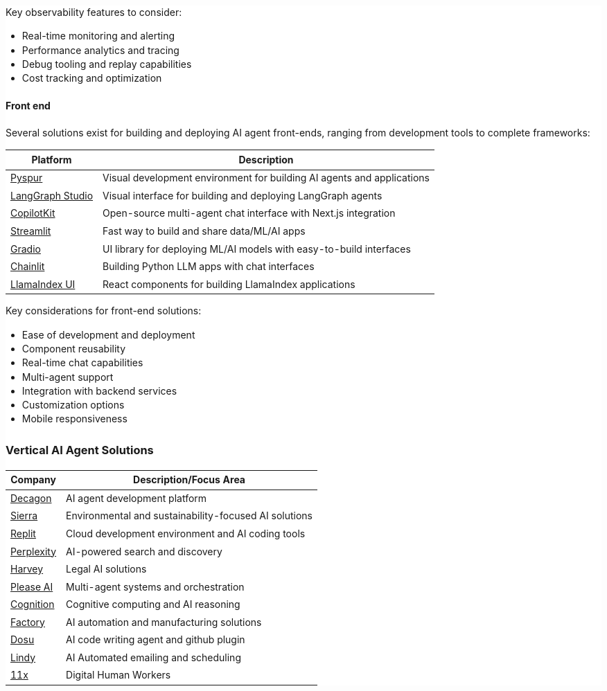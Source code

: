 

Key observability features to consider:

- Real-time monitoring and alerting
- Performance analytics and tracing
- Debug tooling and replay capabilities
- Cost tracking and optimization

#### Front end

Several solutions exist for building and deploying AI agent front-ends, ranging from development tools to complete frameworks:

| Platform | Description |
|----------|-------------|
| [Pyspur](https://www.pyspur.dev/) | Visual development environment for building AI agents and applications |
| [LangGraph Studio](https://github.com/langchain-ai/langgraph) | Visual interface for building and deploying LangGraph agents |
| [CopilotKit](https://github.com/CopilotKit/open-multi-agent-canvas) | Open-source multi-agent chat interface with Next.js integration |
| [Streamlit](https://streamlit.io/) | Fast way to build and share data/ML/AI apps |
| [Gradio](https://gradio.app/) | UI library for deploying ML/AI models with easy-to-build interfaces |
| [Chainlit](https://chainlit.io/) | Building Python LLM apps with chat interfaces |
| [LlamaIndex UI](https://github.com/run-llama/llama-index-ui) | React components for building LlamaIndex applications |

Key considerations for front-end solutions:

- Ease of development and deployment
- Component reusability
- Real-time chat capabilities
- Multi-agent support
- Integration with backend services
- Customization options
- Mobile responsiveness

### Vertical AI Agent Solutions

| Company | Description/Focus Area |
|---------|----------------------|
| [Decagon](https://decagon.ai/) | AI agent development platform |
| [Sierra](https://sierra.ai/) | Environmental and sustainability-focused AI solutions |
| [Replit](https://replit.com/) | Cloud development environment and AI coding tools |
| [Perplexity](https://www.perplexity.ai/) | AI-powered search and discovery |
| [Harvey](https://harvey.ai/) | Legal AI solutions |
| [Please AI](https://please.ai/) | Multi-agent systems and orchestration |
| [Cognition](https://www.cognition-labs.com/) | Cognitive computing and AI reasoning |
| [Factory](https://www.factory.ai/) | AI automation and manufacturing solutions |
| [Dosu](https://dosu.dev/) | AI code writing agent and github plugin |
| [Lindy](https://lindy.ai/) | AI Automated emailing and scheduling|
| [11x](https://11x.ai/) | Digital Human Workers |

